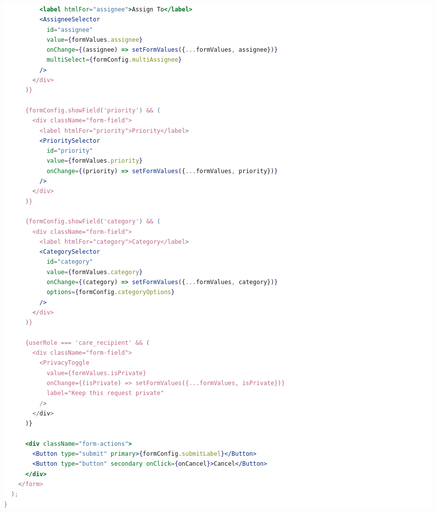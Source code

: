 ```jsx
          <label htmlFor="assignee">Assign To</label>
          <AssigneeSelector
            id="assignee"
            value={formValues.assignee}
            onChange={(assignee) => setFormValues({...formValues, assignee})}
            multiSelect={formConfig.multiAssignee}
          />
        </div>
      )}
      
      {formConfig.showField('priority') && (
        <div className="form-field">
          <label htmlFor="priority">Priority</label>
          <PrioritySelector
            id="priority"
            value={formValues.priority}
            onChange={(priority) => setFormValues({...formValues, priority})}
          />
        </div>
      )}
      
      {formConfig.showField('category') && (
        <div className="form-field">
          <label htmlFor="category">Category</label>
          <CategorySelector
            id="category"
            value={formValues.category}
            onChange={(category) => setFormValues({...formValues, category})}
            options={formConfig.categoryOptions}
          />
        </div>
      )}
      
      {userRole === 'care_recipient' && (
        <div className="form-field">
          <PrivacyToggle
            value={formValues.isPrivate}
            onChange={(isPrivate) => setFormValues({...formValues, isPrivate})}
            label="Keep this request private"
          />
        </div>
      )}
      
      <div className="form-actions">
        <Button type="submit" primary>{formConfig.submitLabel}</Button>
        <Button type="button" secondary onClick={onCancel}>Cancel</Button>
      </div>
    </form>
  );
}
```
